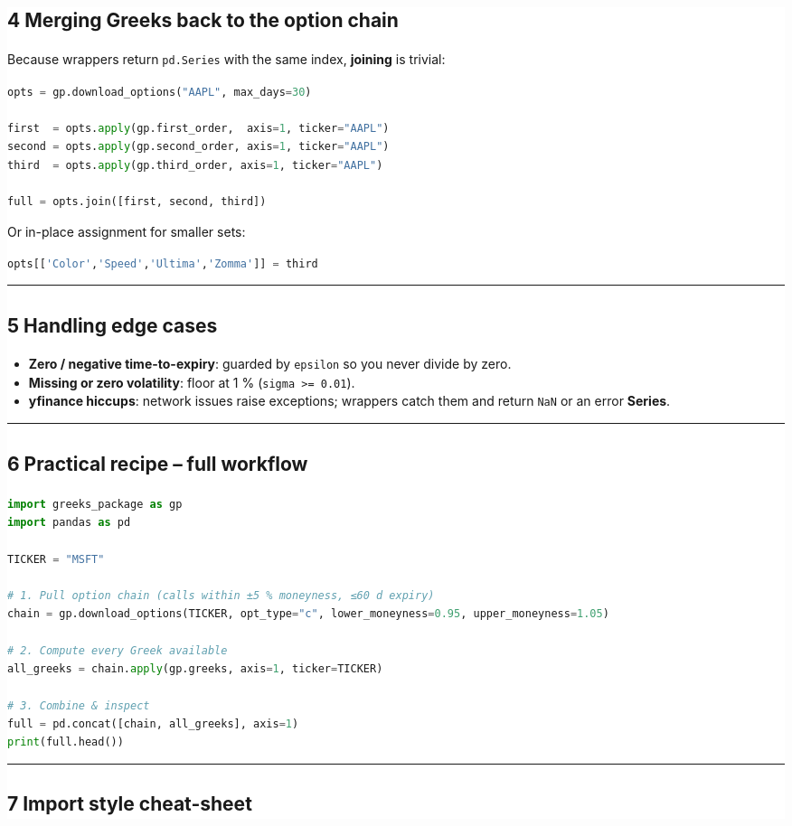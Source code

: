 ## 4  Merging Greeks back to the option chain

Because wrappers return `pd.Series` with the same index, **joining** is trivial:

```python
opts = gp.download_options("AAPL", max_days=30)

first  = opts.apply(gp.first_order,  axis=1, ticker="AAPL")
second = opts.apply(gp.second_order, axis=1, ticker="AAPL")
third  = opts.apply(gp.third_order, axis=1, ticker="AAPL")

full = opts.join([first, second, third])
```
Or in-place assignment for smaller sets:

```python
opts[['Color','Speed','Ultima','Zomma']] = third
```

---

## 5  Handling edge cases

* **Zero / negative time-to-expiry**: guarded by `epsilon` so you never divide by zero.
* **Missing or zero volatility**: floor at 1 % (`sigma >= 0.01`).
* **yfinance hiccups**: network issues raise exceptions; wrappers catch them and return `NaN` or an error **Series**.

---

## 6  Practical recipe – full workflow

```python
import greeks_package as gp
import pandas as pd

TICKER = "MSFT"

# 1. Pull option chain (calls within ±5 % moneyness, ≤60 d expiry)
chain = gp.download_options(TICKER, opt_type="c", lower_moneyness=0.95, upper_moneyness=1.05)

# 2. Compute every Greek available
all_greeks = chain.apply(gp.greeks, axis=1, ticker=TICKER)

# 3. Combine & inspect
full = pd.concat([chain, all_greeks], axis=1)
print(full.head())
```

---

## 7  Import style cheat-sheet
